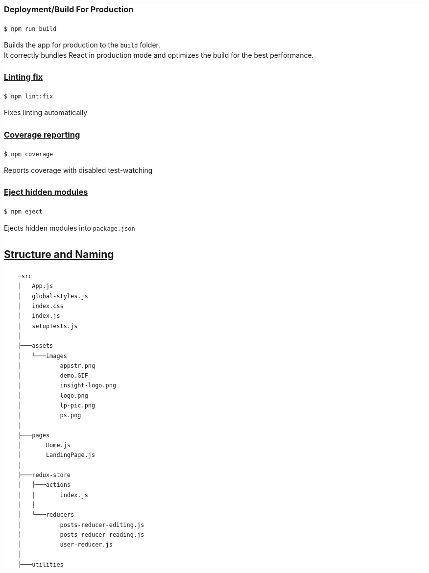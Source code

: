 ### [Deployment/Build For Production](#Deployment/Build-For-Production)

```
$ npm run build
```

Builds the app for production to the `build` folder.<br />
It correctly bundles React in production mode and optimizes the build for the best performance.

### [Linting fix](#Linting-fix)

```
$ npm lint:fix
```

Fixes linting automatically

### [Coverage reporting](#Coverage-reporting)

```
$ npm coverage
```

Reports coverage with disabled test-watching

### [Eject hidden modules](#Eject-hidden-modules)

```
$ npm eject
```

Ejects hidden modules into `package.json`

## [Structure and Naming](#Structure-and-naming)

```
    ─src
    │   App.js
    │   global-styles.js
    │   index.css
    │   index.js
    │   setupTests.js
    │   
    ├───assets
    │   └───images
    │           appstr.png
    │           demo.GIF
    │           insight-logo.png
    │           logo.png
    │           lp-pic.png
    │           ps.png
    │       
    ├───pages
    │       Home.js
    │       LandingPage.js
    │       
    ├───redux-store
    │   ├───actions
    │   │       index.js
    │   │       
    │   └───reducers
    │           posts-reducer-editing.js
    │           posts-reducer-reading.js
    │           user-reducer.js
    │           
    ├───utilities
```